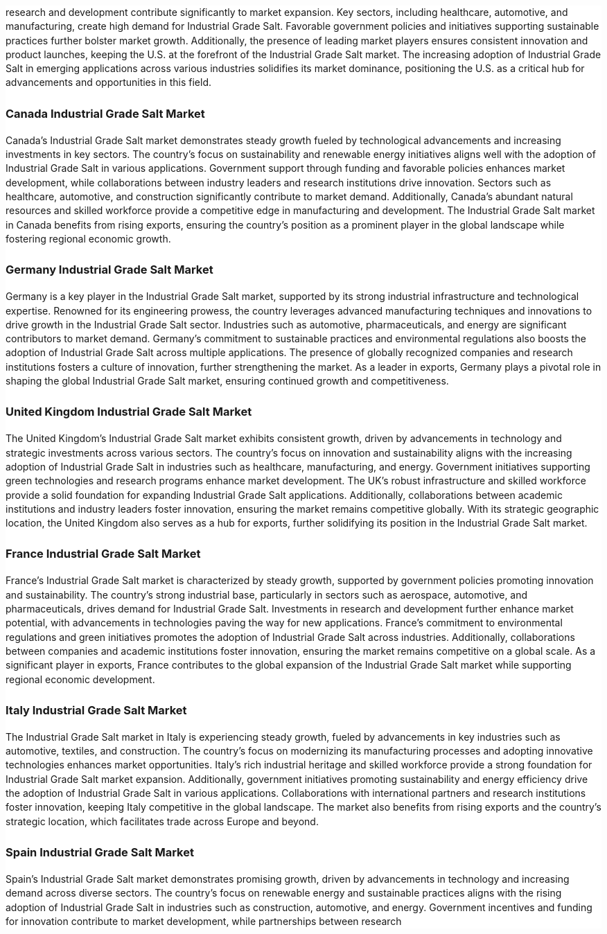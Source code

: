 research and development contribute significantly to market expansion. Key sectors, including healthcare, automotive, and manufacturing, create high demand for Industrial Grade Salt. Favorable government policies and initiatives supporting sustainable practices further bolster market growth. Additionally, the presence of leading market players ensures consistent innovation and product launches, keeping the U.S. at the forefront of the Industrial Grade Salt market. The increasing adoption of Industrial Grade Salt in emerging applications across various industries solidifies its market dominance, positioning the U.S. as a critical hub for advancements and opportunities in this field.</p><h3>Canada Industrial Grade Salt Market</h3><p>Canada&rsquo;s Industrial Grade Salt market demonstrates steady growth fueled by technological advancements and increasing investments in key sectors. The country&rsquo;s focus on sustainability and renewable energy initiatives aligns well with the adoption of Industrial Grade Salt in various applications. Government support through funding and favorable policies enhances market development, while collaborations between industry leaders and research institutions drive innovation. Sectors such as healthcare, automotive, and construction significantly contribute to market demand. Additionally, Canada&rsquo;s abundant natural resources and skilled workforce provide a competitive edge in manufacturing and development. The Industrial Grade Salt market in Canada benefits from rising exports, ensuring the country&rsquo;s position as a prominent player in the global landscape while fostering regional economic growth.</p><h3>Germany Industrial Grade Salt Market</h3><p>Germany is a key player in the Industrial Grade Salt market, supported by its strong industrial infrastructure and technological expertise. Renowned for its engineering prowess, the country leverages advanced manufacturing techniques and innovations to drive growth in the Industrial Grade Salt sector. Industries such as automotive, pharmaceuticals, and energy are significant contributors to market demand. Germany&rsquo;s commitment to sustainable practices and environmental regulations also boosts the adoption of Industrial Grade Salt across multiple applications. The presence of globally recognized companies and research institutions fosters a culture of innovation, further strengthening the market. As a leader in exports, Germany plays a pivotal role in shaping the global Industrial Grade Salt market, ensuring continued growth and competitiveness.</p><h3>United Kingdom Industrial Grade Salt Market</h3><p>The United Kingdom&rsquo;s Industrial Grade Salt market exhibits consistent growth, driven by advancements in technology and strategic investments across various sectors. The country&rsquo;s focus on innovation and sustainability aligns with the increasing adoption of Industrial Grade Salt in industries such as healthcare, manufacturing, and energy. Government initiatives supporting green technologies and research programs enhance market development. The UK&rsquo;s robust infrastructure and skilled workforce provide a solid foundation for expanding Industrial Grade Salt applications. Additionally, collaborations between academic institutions and industry leaders foster innovation, ensuring the market remains competitive globally. With its strategic geographic location, the United Kingdom also serves as a hub for exports, further solidifying its position in the Industrial Grade Salt market.</p><h3>France Industrial Grade Salt Market</h3><p>France&rsquo;s Industrial Grade Salt market is characterized by steady growth, supported by government policies promoting innovation and sustainability. The country&rsquo;s strong industrial base, particularly in sectors such as aerospace, automotive, and pharmaceuticals, drives demand for Industrial Grade Salt. Investments in research and development further enhance market potential, with advancements in technologies paving the way for new applications. France&rsquo;s commitment to environmental regulations and green initiatives promotes the adoption of Industrial Grade Salt across industries. Additionally, collaborations between companies and academic institutions foster innovation, ensuring the market remains competitive on a global scale. As a significant player in exports, France contributes to the global expansion of the Industrial Grade Salt market while supporting regional economic development.</p><h3>Italy Industrial Grade Salt Market</h3><p>The Industrial Grade Salt market in Italy is experiencing steady growth, fueled by advancements in key industries such as automotive, textiles, and construction. The country&rsquo;s focus on modernizing its manufacturing processes and adopting innovative technologies enhances market opportunities. Italy&rsquo;s rich industrial heritage and skilled workforce provide a strong foundation for Industrial Grade Salt market expansion. Additionally, government initiatives promoting sustainability and energy efficiency drive the adoption of Industrial Grade Salt in various applications. Collaborations with international partners and research institutions foster innovation, keeping Italy competitive in the global landscape. The market also benefits from rising exports and the country&rsquo;s strategic location, which facilitates trade across Europe and beyond.</p><h3>Spain Industrial Grade Salt Market</h3><p>Spain&rsquo;s Industrial Grade Salt market demonstrates promising growth, driven by advancements in technology and increasing demand across diverse sectors. The country&rsquo;s focus on renewable energy and sustainable practices aligns with the rising adoption of Industrial Grade Salt in industries such as construction, automotive, and energy. Government incentives and funding for innovation contribute to market development, while partnerships between research